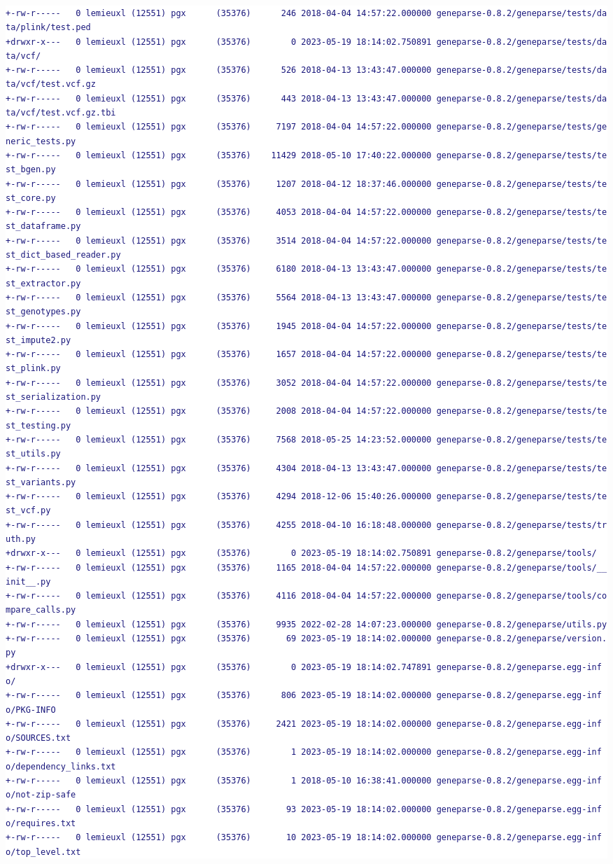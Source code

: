 ```diff
+-rw-r-----   0 lemieuxl (12551) pgx      (35376)      246 2018-04-04 14:57:22.000000 geneparse-0.8.2/geneparse/tests/data/plink/test.ped
+drwxr-x---   0 lemieuxl (12551) pgx      (35376)        0 2023-05-19 18:14:02.750891 geneparse-0.8.2/geneparse/tests/data/vcf/
+-rw-r-----   0 lemieuxl (12551) pgx      (35376)      526 2018-04-13 13:43:47.000000 geneparse-0.8.2/geneparse/tests/data/vcf/test.vcf.gz
+-rw-r-----   0 lemieuxl (12551) pgx      (35376)      443 2018-04-13 13:43:47.000000 geneparse-0.8.2/geneparse/tests/data/vcf/test.vcf.gz.tbi
+-rw-r-----   0 lemieuxl (12551) pgx      (35376)     7197 2018-04-04 14:57:22.000000 geneparse-0.8.2/geneparse/tests/generic_tests.py
+-rw-r-----   0 lemieuxl (12551) pgx      (35376)    11429 2018-05-10 17:40:22.000000 geneparse-0.8.2/geneparse/tests/test_bgen.py
+-rw-r-----   0 lemieuxl (12551) pgx      (35376)     1207 2018-04-12 18:37:46.000000 geneparse-0.8.2/geneparse/tests/test_core.py
+-rw-r-----   0 lemieuxl (12551) pgx      (35376)     4053 2018-04-04 14:57:22.000000 geneparse-0.8.2/geneparse/tests/test_dataframe.py
+-rw-r-----   0 lemieuxl (12551) pgx      (35376)     3514 2018-04-04 14:57:22.000000 geneparse-0.8.2/geneparse/tests/test_dict_based_reader.py
+-rw-r-----   0 lemieuxl (12551) pgx      (35376)     6180 2018-04-13 13:43:47.000000 geneparse-0.8.2/geneparse/tests/test_extractor.py
+-rw-r-----   0 lemieuxl (12551) pgx      (35376)     5564 2018-04-13 13:43:47.000000 geneparse-0.8.2/geneparse/tests/test_genotypes.py
+-rw-r-----   0 lemieuxl (12551) pgx      (35376)     1945 2018-04-04 14:57:22.000000 geneparse-0.8.2/geneparse/tests/test_impute2.py
+-rw-r-----   0 lemieuxl (12551) pgx      (35376)     1657 2018-04-04 14:57:22.000000 geneparse-0.8.2/geneparse/tests/test_plink.py
+-rw-r-----   0 lemieuxl (12551) pgx      (35376)     3052 2018-04-04 14:57:22.000000 geneparse-0.8.2/geneparse/tests/test_serialization.py
+-rw-r-----   0 lemieuxl (12551) pgx      (35376)     2008 2018-04-04 14:57:22.000000 geneparse-0.8.2/geneparse/tests/test_testing.py
+-rw-r-----   0 lemieuxl (12551) pgx      (35376)     7568 2018-05-25 14:23:52.000000 geneparse-0.8.2/geneparse/tests/test_utils.py
+-rw-r-----   0 lemieuxl (12551) pgx      (35376)     4304 2018-04-13 13:43:47.000000 geneparse-0.8.2/geneparse/tests/test_variants.py
+-rw-r-----   0 lemieuxl (12551) pgx      (35376)     4294 2018-12-06 15:40:26.000000 geneparse-0.8.2/geneparse/tests/test_vcf.py
+-rw-r-----   0 lemieuxl (12551) pgx      (35376)     4255 2018-04-10 16:18:48.000000 geneparse-0.8.2/geneparse/tests/truth.py
+drwxr-x---   0 lemieuxl (12551) pgx      (35376)        0 2023-05-19 18:14:02.750891 geneparse-0.8.2/geneparse/tools/
+-rw-r-----   0 lemieuxl (12551) pgx      (35376)     1165 2018-04-04 14:57:22.000000 geneparse-0.8.2/geneparse/tools/__init__.py
+-rw-r-----   0 lemieuxl (12551) pgx      (35376)     4116 2018-04-04 14:57:22.000000 geneparse-0.8.2/geneparse/tools/compare_calls.py
+-rw-r-----   0 lemieuxl (12551) pgx      (35376)     9935 2022-02-28 14:07:23.000000 geneparse-0.8.2/geneparse/utils.py
+-rw-r-----   0 lemieuxl (12551) pgx      (35376)       69 2023-05-19 18:14:02.000000 geneparse-0.8.2/geneparse/version.py
+drwxr-x---   0 lemieuxl (12551) pgx      (35376)        0 2023-05-19 18:14:02.747891 geneparse-0.8.2/geneparse.egg-info/
+-rw-r-----   0 lemieuxl (12551) pgx      (35376)      806 2023-05-19 18:14:02.000000 geneparse-0.8.2/geneparse.egg-info/PKG-INFO
+-rw-r-----   0 lemieuxl (12551) pgx      (35376)     2421 2023-05-19 18:14:02.000000 geneparse-0.8.2/geneparse.egg-info/SOURCES.txt
+-rw-r-----   0 lemieuxl (12551) pgx      (35376)        1 2023-05-19 18:14:02.000000 geneparse-0.8.2/geneparse.egg-info/dependency_links.txt
+-rw-r-----   0 lemieuxl (12551) pgx      (35376)        1 2018-05-10 16:38:41.000000 geneparse-0.8.2/geneparse.egg-info/not-zip-safe
+-rw-r-----   0 lemieuxl (12551) pgx      (35376)       93 2023-05-19 18:14:02.000000 geneparse-0.8.2/geneparse.egg-info/requires.txt
+-rw-r-----   0 lemieuxl (12551) pgx      (35376)       10 2023-05-19 18:14:02.000000 geneparse-0.8.2/geneparse.egg-info/top_level.txt
```
